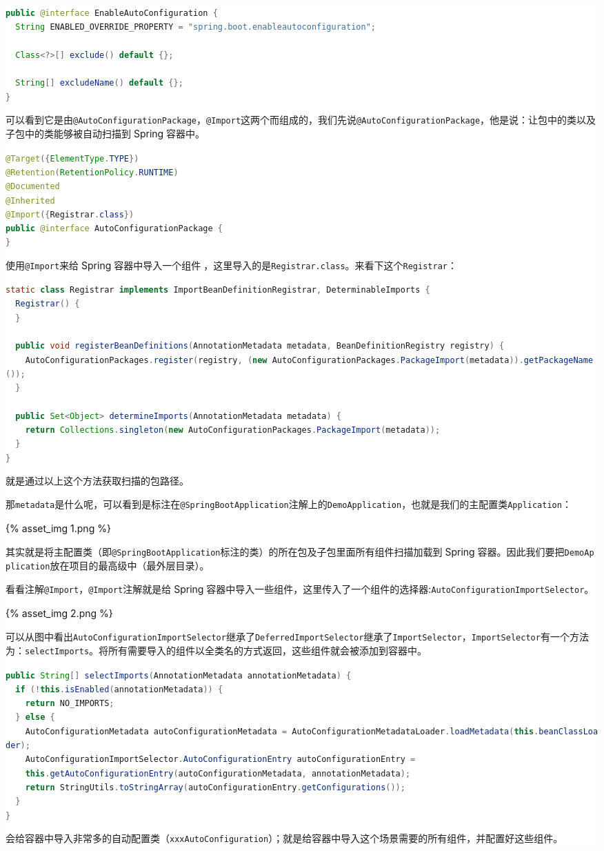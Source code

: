 ```java
public @interface EnableAutoConfiguration {
  String ENABLED_OVERRIDE_PROPERTY = "spring.boot.enableautoconfiguration";

  Class<?>[] exclude() default {};

  String[] excludeName() default {};
}
```
可以看到它是由`@AutoConfigurationPackage`，`@Import`这两个而组成的，我们先说`@AutoConfigurationPackage`，他是说：让包中的类以及子包中的类能够被自动扫描到 Spring 容器中。
```java
@Target({ElementType.TYPE})
@Retention(RetentionPolicy.RUNTIME)
@Documented
@Inherited
@Import({Registrar.class})
public @interface AutoConfigurationPackage {
}
```
使用`@Import`来给 Spring 容器中导入一个组件 ，这里导入的是`Registrar.class`。来看下这个`Registrar`：
```java
static class Registrar implements ImportBeanDefinitionRegistrar, DeterminableImports {
  Registrar() {
  }

  public void registerBeanDefinitions(AnnotationMetadata metadata, BeanDefinitionRegistry registry) {
    AutoConfigurationPackages.register(registry, (new AutoConfigurationPackages.PackageImport(metadata)).getPackageName());
  }

  public Set<Object> determineImports(AnnotationMetadata metadata) {
    return Collections.singleton(new AutoConfigurationPackages.PackageImport(metadata));
  }
}
```
就是通过以上这个方法获取扫描的包路径。

那`metadata`是什么呢，可以看到是标注在`@SpringBootApplication`注解上的`DemoApplication`，也就是我们的主配置类`Application`：

{% asset_img 1.png %}

其实就是将主配置类（即`@SpringBootApplication`标注的类）的所在包及子包里面所有组件扫描加载到 Spring 容器。因此我们要把`DemoApplication`放在项目的最高级中（最外层目录）。

看看注解`@Import`，`@Import`注解就是给 Spring 容器中导入一些组件，这里传入了一个组件的选择器:`AutoConfigurationImportSelector`。

{% asset_img 2.png %}

可以从图中看出`AutoConfigurationImportSelector`继承了`DeferredImportSelector`继承了`ImportSelector`，`ImportSelector`有一个方法为：`selectImports`。将所有需要导入的组件以全类名的方式返回，这些组件就会被添加到容器中。
```java
public String[] selectImports(AnnotationMetadata annotationMetadata) {
  if (!this.isEnabled(annotationMetadata)) {
    return NO_IMPORTS;
  } else {
    AutoConfigurationMetadata autoConfigurationMetadata = AutoConfigurationMetadataLoader.loadMetadata(this.beanClassLoader);
    AutoConfigurationImportSelector.AutoConfigurationEntry autoConfigurationEntry =
    this.getAutoConfigurationEntry(autoConfigurationMetadata, annotationMetadata);
    return StringUtils.toStringArray(autoConfigurationEntry.getConfigurations());
  }
}
```
会给容器中导入非常多的自动配置类（`xxxAutoConfiguration`）；就是给容器中导入这个场景需要的所有组件，并配置好这些组件。
